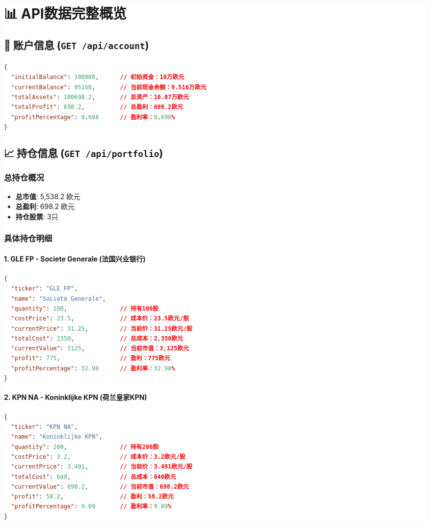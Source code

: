 # 📊 API数据完整概览

## 🏦 **账户信息** (`GET /api/account`)
```json
{
  "initialBalance": 100000,      // 初始资金：10万欧元
  "currentBalance": 95160,       // 当前现金余额：9.516万欧元
  "totalAssets": 100698.2,       // 总资产：10.07万欧元
  "totalProfit": 698.2,          // 总盈利：698.2欧元
  "profitPercentage": 0.698      // 盈利率：0.698%
}
```

## 📈 **持仓信息** (`GET /api/portfolio`)

### 总持仓概况
- **总市值**: 5,538.2 欧元
- **总盈利**: 698.2 欧元
- **持仓股票**: 3只

### 具体持仓明细

#### 1. **GLE FP - Societe Generale (法国兴业银行)**
```json
{
  "ticker": "GLE FP",
  "name": "Societe Generale",
  "quantity": 100,               // 持有100股
  "costPrice": 23.5,             // 成本价：23.5欧元/股
  "currentPrice": 31.25,         // 当前价：31.25欧元/股
  "totalCost": 2350,             // 总成本：2,350欧元
  "currentValue": 3125,          // 当前市值：3,125欧元
  "profit": 775,                 // 盈利：775欧元
  "profitPercentage": 32.98      // 盈利率：32.98%
}
```

#### 2. **KPN NA - Koninklijke KPN (荷兰皇家KPN)**
```json
{
  "ticker": "KPN NA",
  "name": "Koninklijke KPN",
  "quantity": 200,               // 持有200股
  "costPrice": 3.2,              // 成本价：3.2欧元/股
  "currentPrice": 3.491,         // 当前价：3.491欧元/股
  "totalCost": 640,              // 总成本：640欧元
  "currentValue": 698.2,         // 当前市值：698.2欧元
  "profit": 58.2,                // 盈利：58.2欧元
  "profitPercentage": 9.09       // 盈利率：9.09%
}
```
